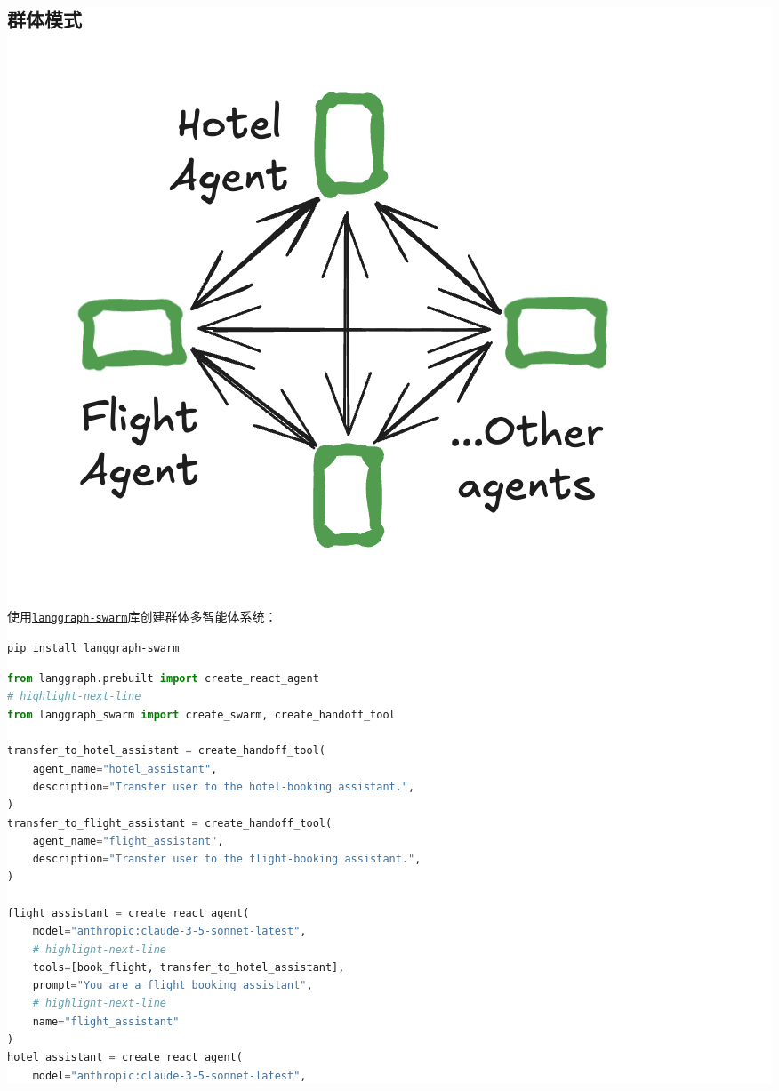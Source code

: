 ## 群体模式

![群体模式](./assets/swarm.png)

使用[`langgraph-swarm`](https://github.com/langchain-ai/langgraph-swarm-py)库创建群体多智能体系统：

```bash
pip install langgraph-swarm
```

```python
from langgraph.prebuilt import create_react_agent
# highlight-next-line
from langgraph_swarm import create_swarm, create_handoff_tool

transfer_to_hotel_assistant = create_handoff_tool(
    agent_name="hotel_assistant",
    description="Transfer user to the hotel-booking assistant.",
)
transfer_to_flight_assistant = create_handoff_tool(
    agent_name="flight_assistant",
    description="Transfer user to the flight-booking assistant.",
)

flight_assistant = create_react_agent(
    model="anthropic:claude-3-5-sonnet-latest",
    # highlight-next-line
    tools=[book_flight, transfer_to_hotel_assistant],
    prompt="You are a flight booking assistant",
    # highlight-next-line
    name="flight_assistant"
)
hotel_assistant = create_react_agent(
    model="anthropic:claude-3-5-sonnet-latest",
```